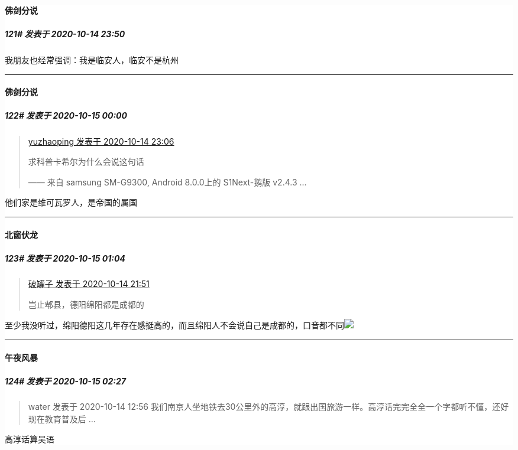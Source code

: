 ####  佛剑分说  
##### 121#       发表于 2020-10-14 23:50




我朋友也经常强调：我是临安人，临安不是杭州







*****

####  佛剑分说  
##### 122#       发表于 2020-10-15 00:00



<blockquote><a href="httphttps://bbs.saraba1st.com/2b/forum.php?mod=redirect&amp;goto=findpost&amp;pid=49052825&amp;ptid=1965019" target="_blank">yuzhaoping 发表于 2020-10-14 23:06</a>

求科普卡希尔为什么会说这句话


—— 来自 samsung SM-G9300, Android 8.0.0上的 S1Next-鹅版 v2.4.3 ...</blockquote>
他们家是维可瓦罗人，是帝国的属国







*****

####  北窗伏龙  
##### 123#       发表于 2020-10-15 01:04



<blockquote><a href="httphttps://bbs.saraba1st.com/2b/forum.php?mod=redirect&amp;goto=findpost&amp;pid=49052159&amp;ptid=1965019" target="_blank">破罐子 发表于 2020-10-14 21:51</a>

岂止郫县，德阳绵阳都是成都的</blockquote>
至少我没听过，绵阳德阳这几年存在感挺高的，而且绵阳人不会说自己是成都的，口音都不同<img src="https://static.saraba1st.com/image/smiley/face2017/048.png" referrerpolicy="no-referrer">







*****

####  午夜风暴  
##### 124#       发表于 2020-10-15 02:27



<blockquote>water 发表于 2020-10-14 12:56
我们南京人坐地铁去30公里外的高淳，就跟出国旅游一样。高淳话完完全全一个字都听不懂，还好现在教育普及后 ...</blockquote>
高淳话算吴语
